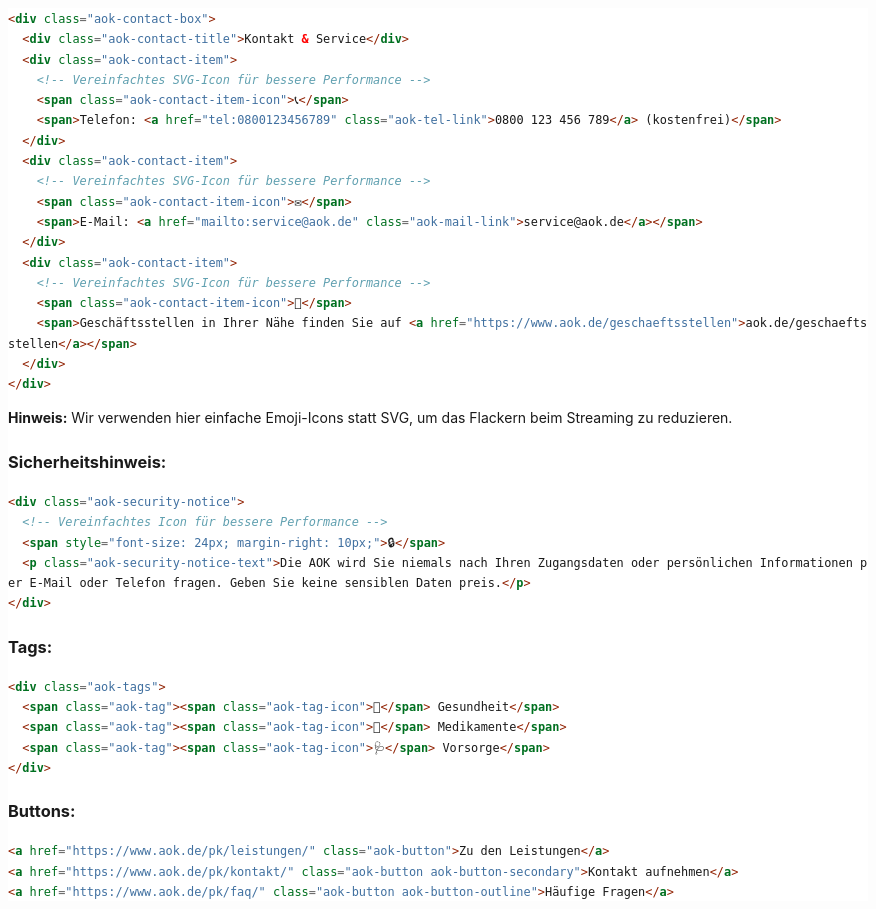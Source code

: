 ```html
<div class="aok-contact-box">
  <div class="aok-contact-title">Kontakt & Service</div>
  <div class="aok-contact-item">
    <!-- Vereinfachtes SVG-Icon für bessere Performance -->
    <span class="aok-contact-item-icon">📞</span>
    <span>Telefon: <a href="tel:0800123456789" class="aok-tel-link">0800 123 456 789</a> (kostenfrei)</span>
  </div>
  <div class="aok-contact-item">
    <!-- Vereinfachtes SVG-Icon für bessere Performance -->
    <span class="aok-contact-item-icon">✉️</span>
    <span>E-Mail: <a href="mailto:service@aok.de" class="aok-mail-link">service@aok.de</a></span>
  </div>
  <div class="aok-contact-item">
    <!-- Vereinfachtes SVG-Icon für bessere Performance -->
    <span class="aok-contact-item-icon">📍</span>
    <span>Geschäftsstellen in Ihrer Nähe finden Sie auf <a href="https://www.aok.de/geschaeftsstellen">aok.de/geschaeftsstellen</a></span>
  </div>
</div>
```

**Hinweis:** Wir verwenden hier einfache Emoji-Icons statt SVG, um das Flackern beim Streaming zu reduzieren.

### Sicherheitshinweis:

```html
<div class="aok-security-notice">
  <!-- Vereinfachtes Icon für bessere Performance -->
  <span style="font-size: 24px; margin-right: 10px;">🔒</span>
  <p class="aok-security-notice-text">Die AOK wird Sie niemals nach Ihren Zugangsdaten oder persönlichen Informationen per E-Mail oder Telefon fragen. Geben Sie keine sensiblen Daten preis.</p>
</div>
```

### Tags:

```html
<div class="aok-tags">
  <span class="aok-tag"><span class="aok-tag-icon">🏥</span> Gesundheit</span>
  <span class="aok-tag"><span class="aok-tag-icon">💊</span> Medikamente</span>
  <span class="aok-tag"><span class="aok-tag-icon">🩺</span> Vorsorge</span>
</div>
```

### Buttons:

```html
<a href="https://www.aok.de/pk/leistungen/" class="aok-button">Zu den Leistungen</a>
<a href="https://www.aok.de/pk/kontakt/" class="aok-button aok-button-secondary">Kontakt aufnehmen</a>
<a href="https://www.aok.de/pk/faq/" class="aok-button aok-button-outline">Häufige Fragen</a>
```
